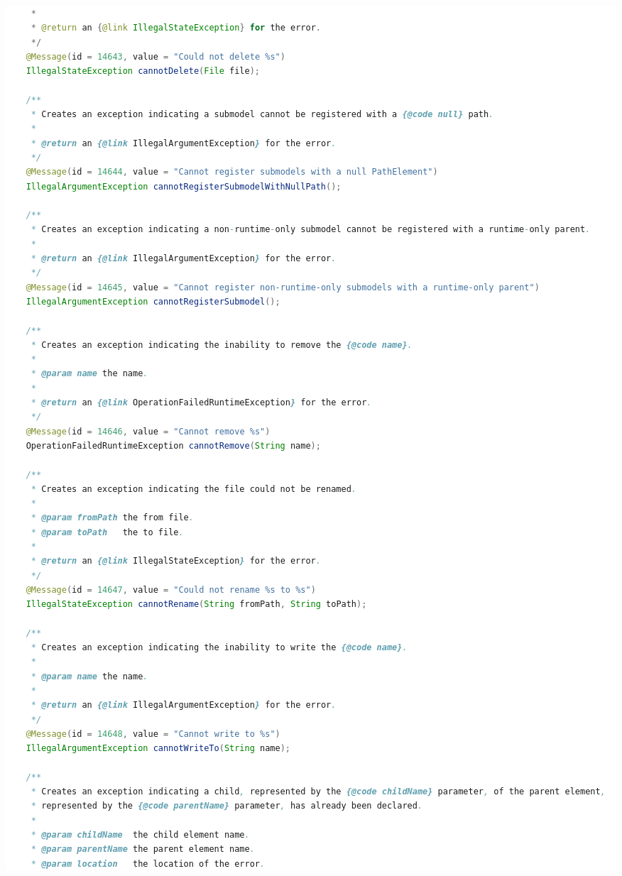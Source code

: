 ```java
     *
     * @return an {@link IllegalStateException} for the error.
     */
    @Message(id = 14643, value = "Could not delete %s")
    IllegalStateException cannotDelete(File file);

    /**
     * Creates an exception indicating a submodel cannot be registered with a {@code null} path.
     *
     * @return an {@link IllegalArgumentException} for the error.
     */
    @Message(id = 14644, value = "Cannot register submodels with a null PathElement")
    IllegalArgumentException cannotRegisterSubmodelWithNullPath();

    /**
     * Creates an exception indicating a non-runtime-only submodel cannot be registered with a runtime-only parent.
     *
     * @return an {@link IllegalArgumentException} for the error.
     */
    @Message(id = 14645, value = "Cannot register non-runtime-only submodels with a runtime-only parent")
    IllegalArgumentException cannotRegisterSubmodel();

    /**
     * Creates an exception indicating the inability to remove the {@code name}.
     *
     * @param name the name.
     *
     * @return an {@link OperationFailedRuntimeException} for the error.
     */
    @Message(id = 14646, value = "Cannot remove %s")
    OperationFailedRuntimeException cannotRemove(String name);

    /**
     * Creates an exception indicating the file could not be renamed.
     *
     * @param fromPath the from file.
     * @param toPath   the to file.
     *
     * @return an {@link IllegalStateException} for the error.
     */
    @Message(id = 14647, value = "Could not rename %s to %s")
    IllegalStateException cannotRename(String fromPath, String toPath);

    /**
     * Creates an exception indicating the inability to write the {@code name}.
     *
     * @param name the name.
     *
     * @return an {@link IllegalArgumentException} for the error.
     */
    @Message(id = 14648, value = "Cannot write to %s")
    IllegalArgumentException cannotWriteTo(String name);

    /**
     * Creates an exception indicating a child, represented by the {@code childName} parameter, of the parent element,
     * represented by the {@code parentName} parameter, has already been declared.
     *
     * @param childName  the child element name.
     * @param parentName the parent element name.
     * @param location   the location of the error.
```